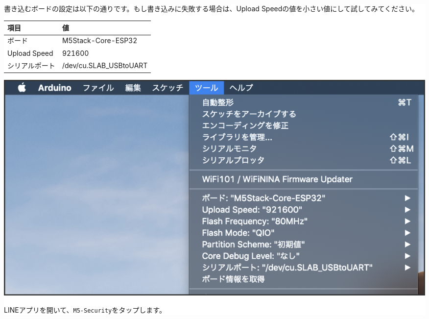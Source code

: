 書き込むボードの設定は以下の通りです。もし書き込みに失敗する場合は、Upload Speedの値を小さい値にして試してみてください。

|項目|値|
|:--|:--|
|ボード|M5Stack-Core-ESP32|
|Upload Speed|921600|
|シリアルポート|/dev/cu.SLAB_USBtoUART|

![ボードの設定](images/chapxx-gaomar/g609.png)


LINEアプリを開いて、`M5-Security`をタップします。
